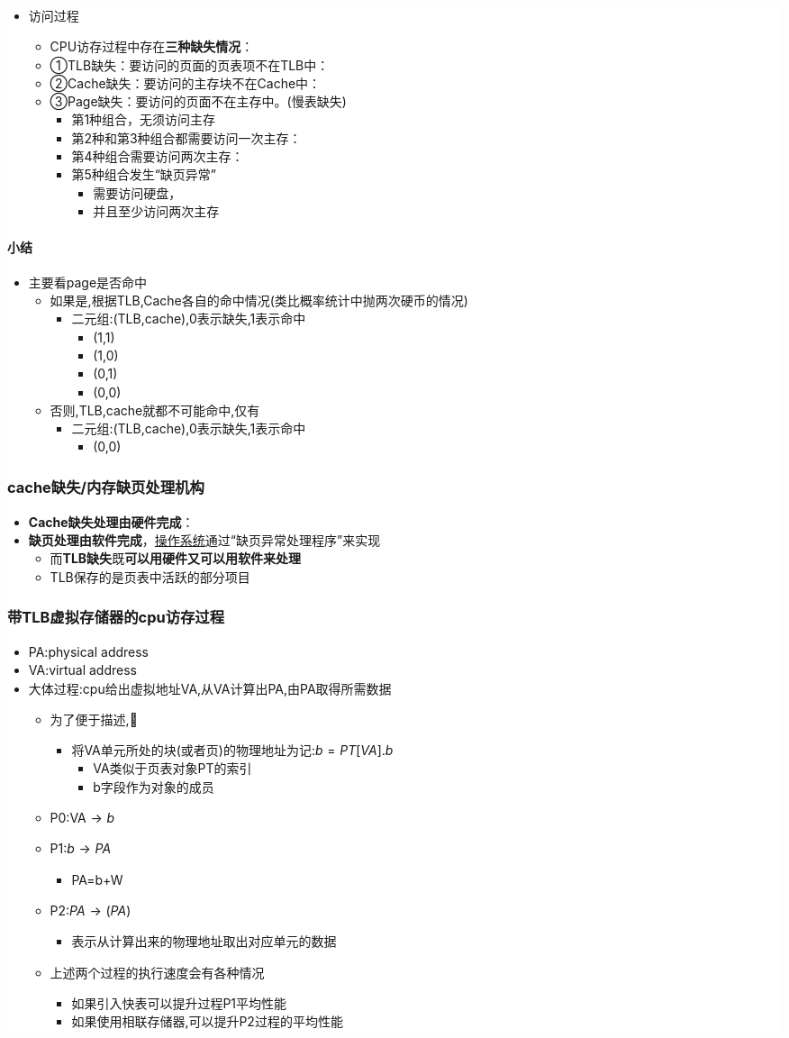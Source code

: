 - 访问过程

  - CPU访存过程中存在**三种缺失情况**：
  - ①TLB缺失：要访问的页面的页表项不在TLB中：
  - ②Cache缺失：要访问的主存块不在Cache中：
  - ③Page缺失：要访问的页面不在主存中。(慢表缺失)
    - 第1种组合，无须访问主存
    - 第2种和第3种组合都需要访问一次主存：
    - 第4种组合需要访问两次主存：
    - 第5种组合发生“缺页异常”
      - 需要访问硬盘，
      - 并且至少访问两次主存

#### 小结

- 主要看page是否命中
  - 如果是,根据TLB,Cache各自的命中情况(类比概率统计中抛两次硬币的情况)
    - 二元组:(TLB,cache),0表示缺失,1表示命中
      - (1,1)
      - (1,0)
      - (0,1)
      - (0,0)
  - 否则,TLB,cache就都不可能命中,仅有
    - 二元组:(TLB,cache),0表示缺失,1表示命中
      - (0,0)

### cache缺失/内存缺页处理机构

- **Cache缺失处理由硬件完成**：
- **缺页处理由软件完成**，<u>操作系统</u>通过“缺页异常处理程序”来实现
  - 而**TLB缺失**既**可以用硬件又可以用软件来处理**
  - TLB保存的是页表中活跃的部分项目

### 带TLB虚拟存储器的cpu访存过程

- PA:physical address
- VA:virtual address
- 大体过程:cpu给出虚拟地址VA,从VA计算出PA,由PA取得所需数据
  - 为了便于描述,🎈
    - 将VA单元所处的块(或者页)的物理地址为记:$b=PT[VA].b$
      - VA类似于页表对象PT的索引
      - b字段作为对象的成员

  - P0:VA$\to{b}$
  - P1:$b\to{PA}$
    - PA=b+W

  - P2:$PA\to{(PA)}$
    - 表示从计算出来的物理地址取出对应单元的数据

  - 上述两个过程的执行速度会有各种情况
    - 如果引入快表可以提升过程P1平均性能
    - 如果使用相联存储器,可以提升P2过程的平均性能
